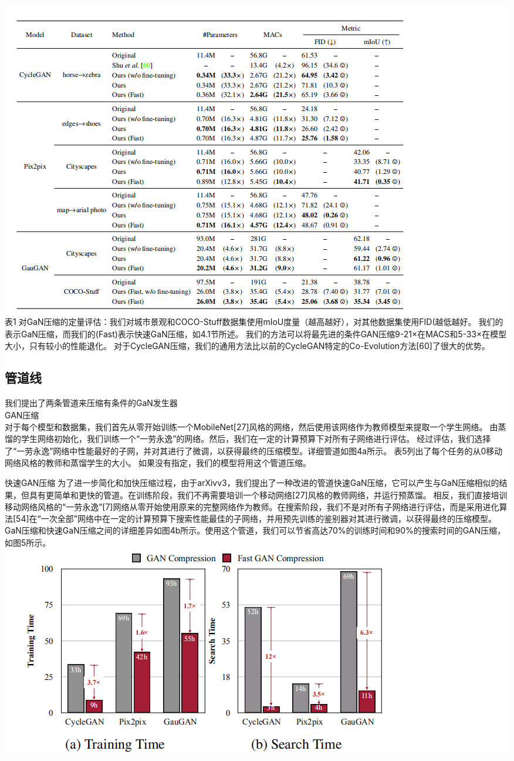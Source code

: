 ![](.交互式编辑GAN的压缩-论文笔记_images/c26f9798.png)   
表1 对GaN压缩的定量评估：我们对城市景观和COCO-Stuff数据集使用mIoU度量（越高越好），对其他数据集使用FID(越低越好。 我们的表示GaN压缩，而我们的(Fast)表示快速GaN压缩，如4.1节所述。 我们的方法可以将最先进的条件GAN压缩9-21×在MACS和5-33×在模型大小，只有较小的性能退化。 对于CycleGAN压缩，我们的通用方法比以前的CycleGAN特定的Co-Evolution方法[60]了很大的优势。
##  管道线 
 我们提出了两条管道来压缩有条件的GaN发生器   
GAN压缩   
 对于每个模型和数据集，我们首先从零开始训练一个MobileNet[27]风格的网络，然后使用该网络作为教师模型来提取一个学生网络。 由蒸馏的学生网络初始化，我们训练一个“一劳永逸”的网络。然后，我们在一定的计算预算下对所有子网络进行评估。 经过评估，我们选择了“一劳永逸”网络中性能最好的子网，并对其进行了微调，以获得最终的压缩模型。详细管道如图4a所示。 表5列出了每个任务的从0移动网络风格的教师和蒸馏学生的大小。 如果没有指定，我们的模型将用这个管道压缩。
 
快速GAN压缩
为了进一步简化和加快压缩过程，由于arXivv3，我们提出了一种改进的管道快速GaN压缩，它可以产生与GaN压缩相似的结果，但具有更简单和更快的管道。在训练阶段，我们不再需要培训一个移动网络[27]风格的教师网络，并运行预蒸馏。 相反，我们直接培训移动网络风格的“一劳永逸”[7]网络从零开始使用原来的完整网络作为教师。在搜索阶段，我们不是对所有子网络进行评估，而是采用进化算法[54]在“一次全部”网络中在一定的计算预算下搜索性能最佳的子网络，并用预先训练的鉴别器对其进行微调，以获得最终的压缩模型。GaN压缩和快速GaN压缩之间的详细差异如图4b所示。使用这个管道，我们可以节省高达70%的训练时间和90%的搜索时间的GAN压缩，如图5所示。   
![](.交互式编辑GAN的压缩-论文笔记_images/f65e6986.png)   